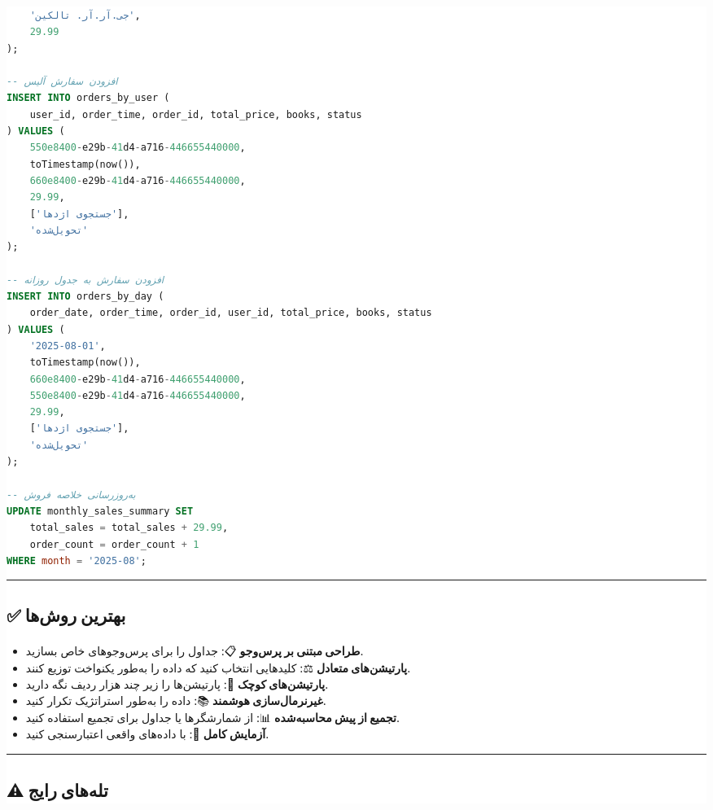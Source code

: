 ```sql
    'جی.آر.آر. تالکین',
    29.99
);

-- افزودن سفارش آلیس
INSERT INTO orders_by_user (
    user_id, order_time, order_id, total_price, books, status
) VALUES (
    550e8400-e29b-41d4-a716-446655440000,
    toTimestamp(now()),
    660e8400-e29b-41d4-a716-446655440000,
    29.99,
    ['جستجوی اژدها'],
    'تحویل‌شده'
);

-- افزودن سفارش به جدول روزانه
INSERT INTO orders_by_day (
    order_date, order_time, order_id, user_id, total_price, books, status
) VALUES (
    '2025-08-01',
    toTimestamp(now()),
    660e8400-e29b-41d4-a716-446655440000,
    550e8400-e29b-41d4-a716-446655440000,
    29.99,
    ['جستجوی اژدها'],
    'تحویل‌شده'
);

-- به‌روزرسانی خلاصه فروش
UPDATE monthly_sales_summary SET 
    total_sales = total_sales + 29.99,
    order_count = order_count + 1 
WHERE month = '2025-08';
```

---

## ✅ بهترین روش‌ها

- **طراحی مبتنی بر پرس‌وجو** 📋: جداول را برای پرس‌وجوهای خاص بسازید.
- **پارتیشن‌های متعادل** ⚖️: کلیدهایی انتخاب کنید که داده را به‌طور یکنواخت توزیع کنند.
- **پارتیشن‌های کوچک** 📏: پارتیشن‌ها را زیر چند هزار ردیف نگه دارید.
- **غیرنرمال‌سازی هوشمند** 📚: داده را به‌طور استراتژیک تکرار کنید.
- **تجمیع از پیش محاسبه‌شده** 📊: از شمارشگرها یا جداول برای تجمیع استفاده کنید.
- **آزمایش کامل** 🧪: با داده‌های واقعی اعتبارسنجی کنید.

---

## ⚠️ تله‌های رایج
